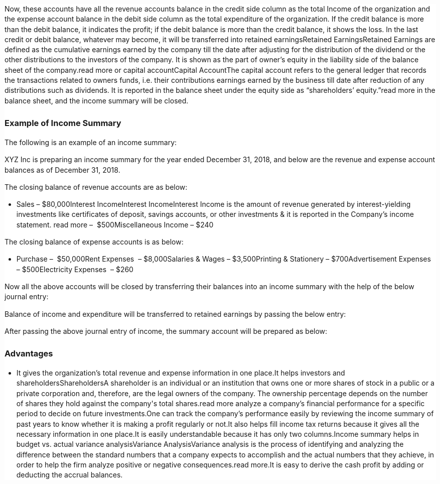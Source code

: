 Now, these accounts have all the revenue accounts balance in the credit side column as the total Income of the organization and the expense account balance in the debit side column as the total expenditure of the organization. If the credit balance is more than the debit balance, it indicates the profit; if the debit balance is more than the credit balance, it shows the loss. In the last credit or debit balance, whatever may become, it will be transferred into retained earningsRetained EarningsRetained Earnings are defined as the cumulative earnings earned by the company till the date after adjusting for the distribution of the dividend or the other distributions to the investors of the company. It is shown as the part of owner’s equity in the liability side of the balance sheet of the company.read more or capital accountCapital AccountThe capital account refers to the general ledger that records the transactions related to owners funds, i.e. their contributions earnings earned by the business till date after reduction of any distributions such as dividends. It is reported in the balance sheet under the equity side as “shareholders’ equity.”read more in the balance sheet, and the income summary will be closed.
 
### Example of Income Summary
 
The following is an example of an income summary:
 
XYZ Inc is preparing an income summary for the year ended December 31, 2018, and below are the revenue and expense account balances as of December 31, 2018.
 
The closing balance of revenue accounts are as below:
 
- Sales – $80,000Interest IncomeInterest IncomeInterest Income is the amount of revenue generated by interest-yielding investments like certificates of deposit, savings accounts, or other investments & it is reported in the Company’s income statement. read more –  $500Miscellaneous Income – $240

 
The closing balance of expense accounts is as below:
 
- Purchase –  $50,000Rent Expenses  – $8,000Salaries & Wages – $3,500Printing & Stationery – $700Advertisement Expenses – $500Electricity Expenses  – $260

 
Now all the above accounts will be closed by transferring their balances into an income summary with the help of the below journal entry:
 
Balance of income and expenditure will be transferred to retained earnings by passing the below entry:
 
After passing the above journal entry of income, the summary account will be prepared as below:
 
### Advantages
 
- It gives the organization’s total revenue and expense information in one place.It helps investors and shareholdersShareholdersA shareholder is an individual or an institution that owns one or more shares of stock in a public or a private corporation and, therefore, are the legal owners of the company. The ownership percentage depends on the number of shares they hold against the company's total shares.read more analyze a company’s financial performance for a specific period to decide on future investments.One can track the company’s performance easily by reviewing the income summary of past years to know whether it is making a profit regularly or not.It also helps fill income tax returns because it gives all the necessary information in one place.It is easily understandable because it has only two columns.Income summary helps in budget vs. actual variance analysisVariance AnalysisVariance analysis is the process of identifying and analyzing the difference between the standard numbers that a company expects to accomplish and the actual numbers that they achieve, in order to help the firm analyze positive or negative consequences.read more.It is easy to derive the cash profit by adding or deducting the accrual balances.
